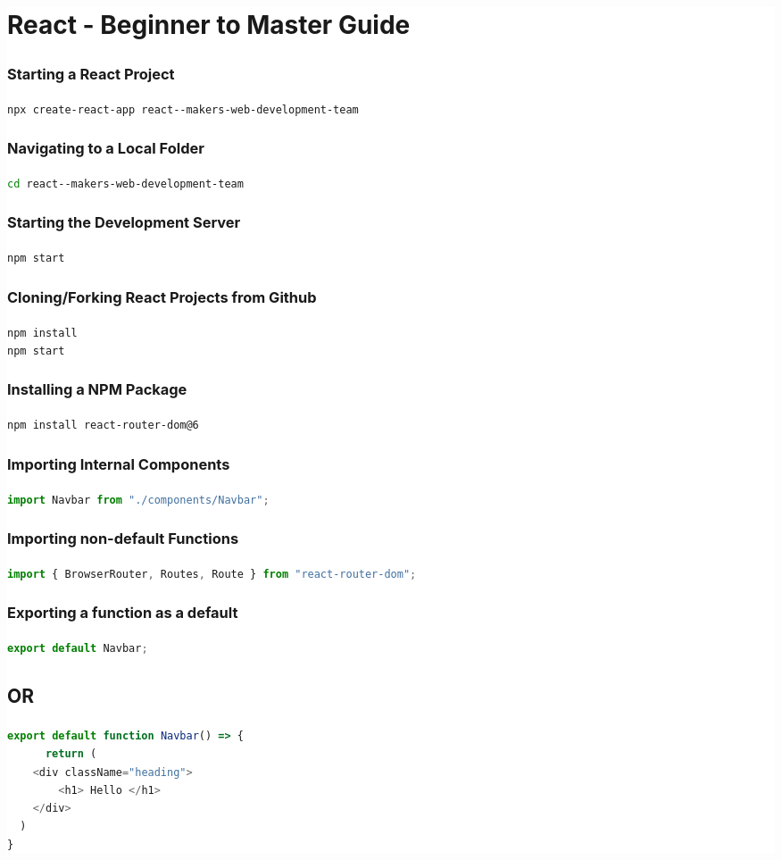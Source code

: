 # React - Beginner to Master Guide

### Starting a React Project

```sh
npx create-react-app react--makers-web-development-team
```

### Navigating to a Local Folder

```sh
cd react--makers-web-development-team
```

### Starting the Development Server

```sh
npm start
```
### Cloning/Forking React Projects from Github 

```sh
npm install
npm start
```

### Installing a NPM Package

```sh
npm install react-router-dom@6
```

### Importing Internal Components

```js
import Navbar from "./components/Navbar";
```

### Importing non-default Functions

```js
import { BrowserRouter, Routes, Route } from "react-router-dom";
```

### Exporting a function as a default

```js
export default Navbar;
```

## OR

```js
export default function Navbar() => {
      return (
    <div className="heading">
        <h1> Hello </h1>
    </div>
  )
}
```
